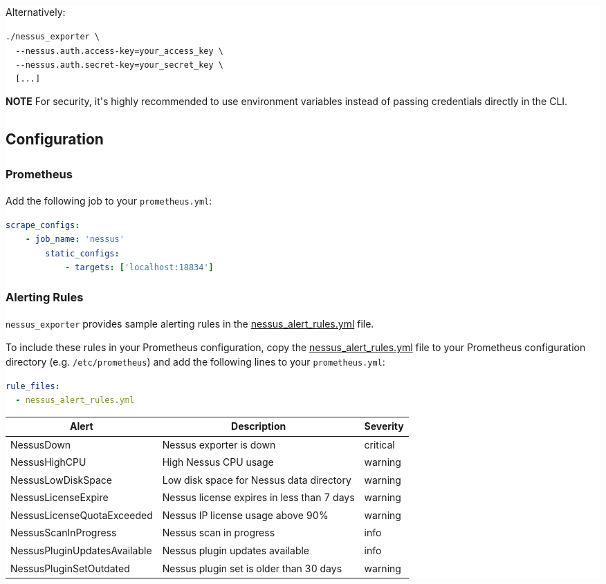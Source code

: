 Alternatively:

```console
./nessus_exporter \
  --nessus.auth.access-key=your_access_key \
  --nessus.auth.secret-key=your_secret_key \
  [...]
```

**NOTE** For security, it's highly recommended to use environment variables instead of passing credentials directly in the CLI.

## Configuration

### Prometheus

Add the following job to your `prometheus.yml`:

```yaml
scrape_configs:
    - job_name: 'nessus'
        static_configs:
            - targets: ['localhost:18834']
```

### Alerting Rules

`nessus_exporter` provides sample alerting rules in the [nessus_alert_rules.yml](nessus_alert_rules.yml) file.

To include these rules in your Prometheus configuration, copy the [nessus_alert_rules.yml](nessus_alert_rules.yml) file to your Prometheus configuration directory (e.g. `/etc/prometheus`) and add the following lines to your `prometheus.yml`:

```yaml
rule_files:
  - nessus_alert_rules.yml
```

| Alert                        | Description                                | Severity |
|------------------------------|--------------------------------------------|----------|
| NessusDown                   | Nessus exporter is down                    | critical |
| NessusHighCPU                | High Nessus CPU usage                      | warning  |
| NessusLowDiskSpace           | Low disk space for Nessus data directory   | warning  |
| NessusLicenseExpire          | Nessus license expires in less than 7 days | warning  |
| NessusLicenseQuotaExceeded   | Nessus IP license usage above 90%          | warning  |
| NessusScanInProgress         | Nessus scan in progress                    | info     |
| NessusPluginUpdatesAvailable | Nessus plugin updates available            | info     |
| NessusPluginSetOutdated      | Nessus plugin set is older than 30 days    | warning  |
